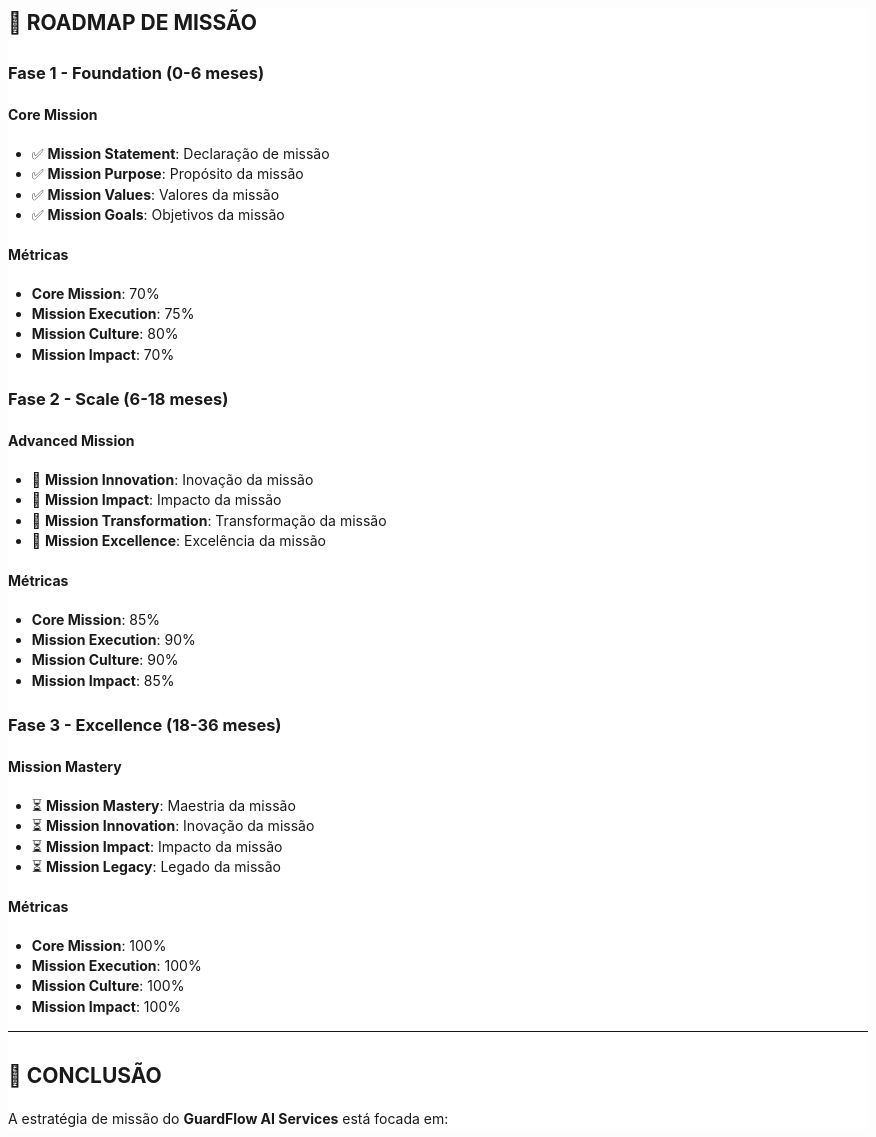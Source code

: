 ## 🎯 ROADMAP DE MISSÃO

### **Fase 1 - Foundation (0-6 meses)**

#### **Core Mission**
- ✅ **Mission Statement**: Declaração de missão
- ✅ **Mission Purpose**: Propósito da missão
- ✅ **Mission Values**: Valores da missão
- ✅ **Mission Goals**: Objetivos da missão

#### **Métricas**
- **Core Mission**: 70%
- **Mission Execution**: 75%
- **Mission Culture**: 80%
- **Mission Impact**: 70%

### **Fase 2 - Scale (6-18 meses)**

#### **Advanced Mission**
- 🔄 **Mission Innovation**: Inovação da missão
- 🔄 **Mission Impact**: Impacto da missão
- 🔄 **Mission Transformation**: Transformação da missão
- 🔄 **Mission Excellence**: Excelência da missão

#### **Métricas**
- **Core Mission**: 85%
- **Mission Execution**: 90%
- **Mission Culture**: 90%
- **Mission Impact**: 85%

### **Fase 3 - Excellence (18-36 meses)**

#### **Mission Mastery**
- ⏳ **Mission Mastery**: Maestria da missão
- ⏳ **Mission Innovation**: Inovação da missão
- ⏳ **Mission Impact**: Impacto da missão
- ⏳ **Mission Legacy**: Legado da missão

#### **Métricas**
- **Core Mission**: 100%
- **Mission Execution**: 100%
- **Mission Culture**: 100%
- **Mission Impact**: 100%

---

## 🎯 CONCLUSÃO

A estratégia de missão do **GuardFlow AI Services** está focada em:
